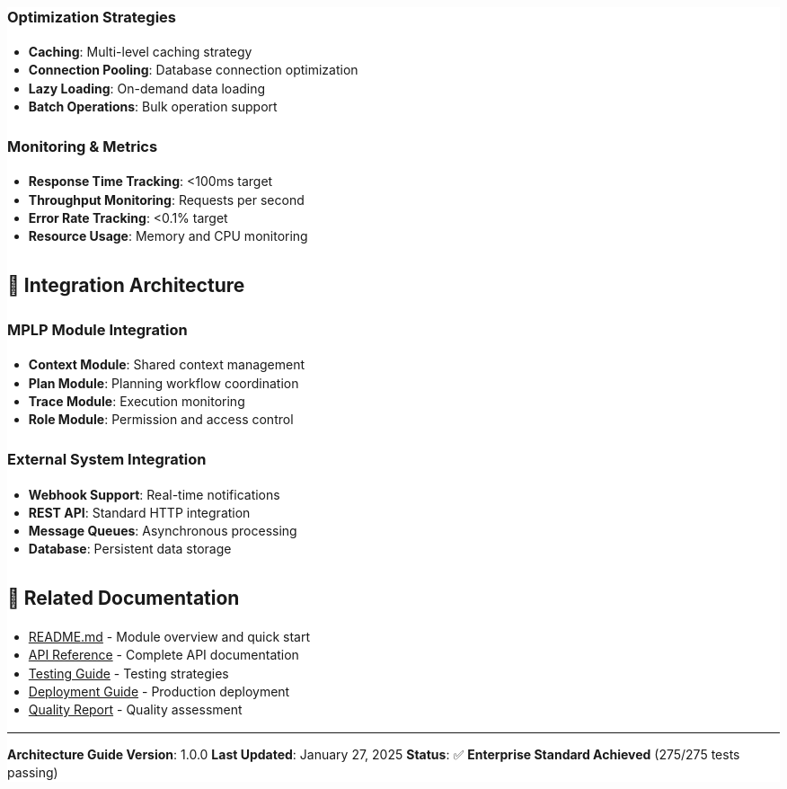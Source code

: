 ### **Optimization Strategies**
- **Caching**: Multi-level caching strategy
- **Connection Pooling**: Database connection optimization
- **Lazy Loading**: On-demand data loading
- **Batch Operations**: Bulk operation support

### **Monitoring & Metrics**
- **Response Time Tracking**: <100ms target
- **Throughput Monitoring**: Requests per second
- **Error Rate Tracking**: <0.1% target
- **Resource Usage**: Memory and CPU monitoring

## 🔗 **Integration Architecture**

### **MPLP Module Integration**
- **Context Module**: Shared context management
- **Plan Module**: Planning workflow coordination
- **Trace Module**: Execution monitoring
- **Role Module**: Permission and access control

### **External System Integration**
- **Webhook Support**: Real-time notifications
- **REST API**: Standard HTTP integration
- **Message Queues**: Asynchronous processing
- **Database**: Persistent data storage

## 🔗 **Related Documentation**

- [README.md](./README.md) - Module overview and quick start
- [API Reference](./api-reference.md) - Complete API documentation
- [Testing Guide](./testing-guide.md) - Testing strategies
- [Deployment Guide](./deployment-guide.md) - Production deployment
- [Quality Report](./quality-report.md) - Quality assessment

---

**Architecture Guide Version**: 1.0.0
**Last Updated**: January 27, 2025
**Status**: ✅ **Enterprise Standard Achieved** (275/275 tests passing)
